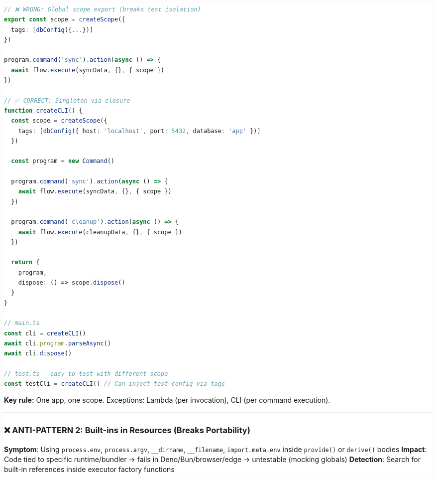 ```typescript
// ❌ WRONG: Global scope export (breaks test isolation)
export const scope = createScope({
  tags: [dbConfig({...})]
})

program.command('sync').action(async () => {
  await flow.execute(syncData, {}, { scope })
})

// ✅ CORRECT: Singleton via closure
function createCLI() {
  const scope = createScope({
    tags: [dbConfig({ host: 'localhost', port: 5432, database: 'app' })]
  })

  const program = new Command()

  program.command('sync').action(async () => {
    await flow.execute(syncData, {}, { scope })
  })

  program.command('cleanup').action(async () => {
    await flow.execute(cleanupData, {}, { scope })
  })

  return {
    program,
    dispose: () => scope.dispose()
  }
}

// main.ts
const cli = createCLI()
await cli.program.parseAsync()
await cli.dispose()

// test.ts - easy to test with different scope
const testCli = createCLI() // Can inject test config via tags
```

**Key rule:** One app, one scope. Exceptions: Lambda (per invocation), CLI (per command execution).

---

### ❌ ANTI-PATTERN 2: Built-ins in Resources (Breaks Portability)

**Symptom**: Using `process.env`, `process.argv`, `__dirname`, `__filename`, `import.meta.env` inside `provide()` or `derive()` bodies
**Impact**: Code tied to specific runtime/bundler → fails in Deno/Bun/browser/edge → untestable (mocking globals)
**Detection**: Search for built-in references inside executor factory functions
